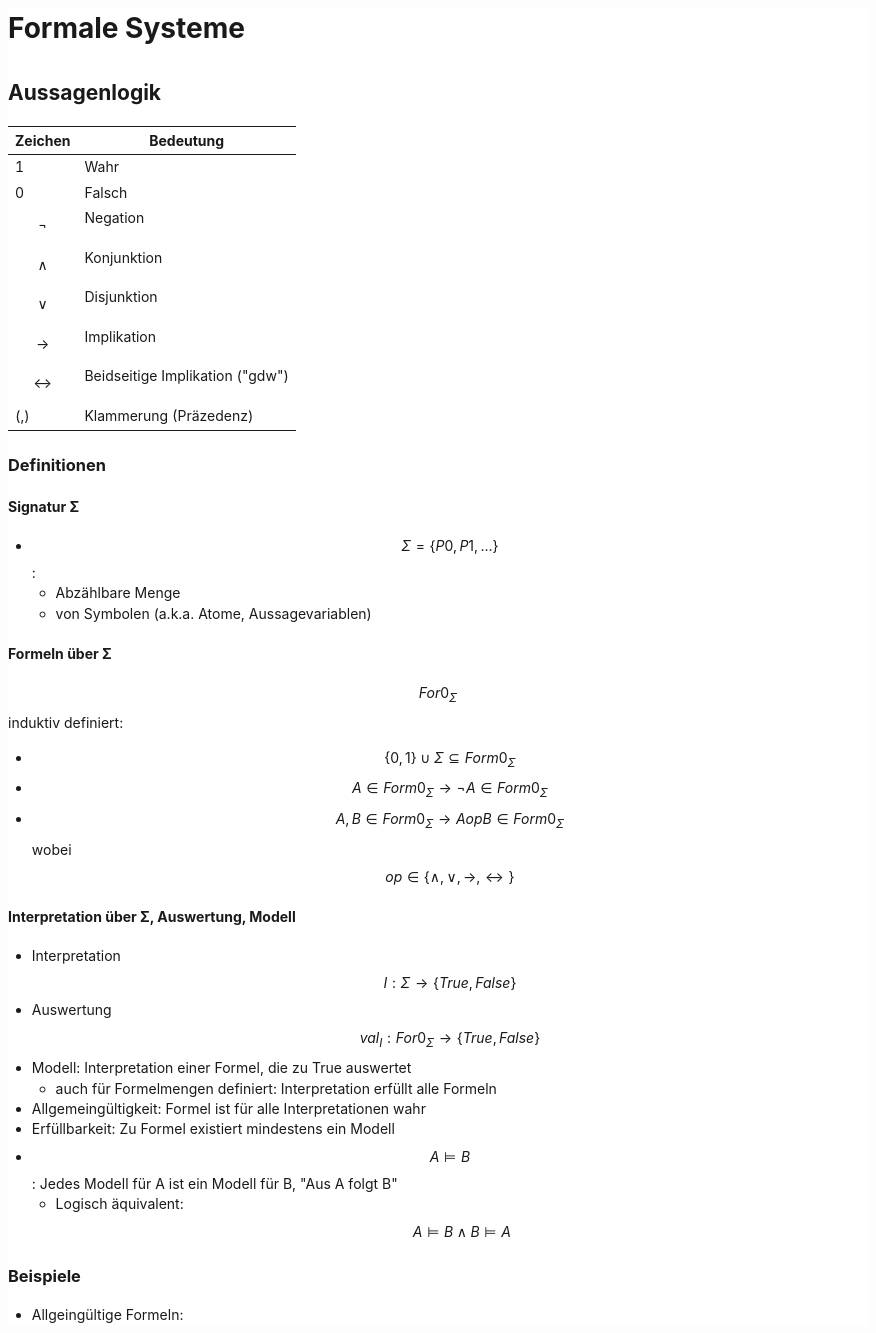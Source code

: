 # Formale Systeme
## Aussagenlogik
| Zeichen | Bedeutung |
|---|---|
|1                  | Wahr                            |
|0                  | Falsch                          |
|$$\neg$$           | Negation                        |
|$$\land$$          | Konjunktion                     |
|$$\lor$$           | Disjunktion                     |
|$$\rightarrow$$    | Implikation                     |
|$$\leftrightarrow$$| Beidseitige Implikation ("gdw") |
|(,)                | Klammerung (Präzedenz)          |

### Definitionen
#### Signatur Σ
* $$\Sigma = \lbrace P0, P1, \ldots\rbrace$$ :
   * Abzählbare Menge
   * von Symbolen (a.k.a. Atome, Aussagevariablen)

#### Formeln über Σ
$$For0_\Sigma$$ induktiv definiert:
* $$\lbrace 0, 1\rbrace \cup \Sigma \subseteq Form0_\Sigma$$
* $$A \in Form0_\Sigma \rightarrow \neg A \in Form0_\Sigma$$
* $$A, B \in Form0_\Sigma \rightarrow A op B \in Form0_\Sigma$$ wobei $$op \in \lbrace \land, \lor, \rightarrow, \leftrightarrow \rbrace$$ 

#### Interpretation über Σ, Auswertung, Modell
* Interpretation $$I: \Sigma \rightarrow \lbrace True, False \rbrace$$
* Auswertung $$val_I: For0_\Sigma \rightarrow \lbrace True, False\rbrace$$
* Modell: Interpretation einer Formel, die zu True auswertet
   * auch für Formelmengen definiert: Interpretation erfüllt alle Formeln
* Allgemeingültigkeit: Formel ist für alle Interpretationen wahr
* Erfüllbarkeit: Zu Formel existiert mindestens ein Modell
* $$A \models B$$: Jedes Modell für A ist ein Modell für B, "Aus A folgt B"
   * Logisch äquivalent: $$A \models B \land B \models A$$

### Beispiele
* Allgeingültige Formeln:  